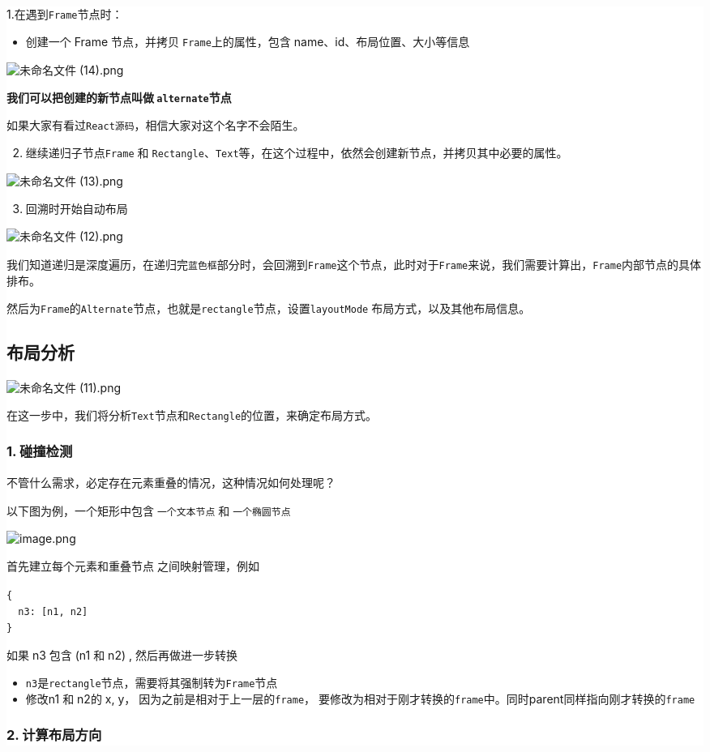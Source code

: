 
1.在遇到`Frame`节点时：

+ 创建一个 Frame 节点，并拷贝 `Frame`上的属性，包含 name、id、布局位置、大小等信息

![未命名文件 (14).png](https://p9-juejin.byteimg.com/tos-cn-i-k3u1fbpfcp/acd8c2e33801486cb03ba2cc559c7f1e~tplv-k3u1fbpfcp-watermark.image?)


**我们可以把创建的新节点叫做 `alternate`节点** 

如果大家有看过`React源码`，相信大家对这个名字不会陌生。


2. 继续递归子节点`Frame` 和 `Rectangle`、`Text`等，在这个过程中，依然会创建新节点，并拷贝其中必要的属性。


![未命名文件 (13).png](https://p9-juejin.byteimg.com/tos-cn-i-k3u1fbpfcp/e30997742fef4fd4aaaac44cc340487a~tplv-k3u1fbpfcp-watermark.image?)


3. 回溯时开始自动布局


![未命名文件 (12).png](https://p6-juejin.byteimg.com/tos-cn-i-k3u1fbpfcp/9281bc593deb4ebca57f90260398d551~tplv-k3u1fbpfcp-watermark.image?)

我们知道递归是深度遍历，在递归完`蓝色框`部分时，会回溯到`Frame`这个节点，此时对于`Frame`来说，我们需要计算出，`Frame`内部节点的具体排布。

然后为`Frame`的`Alternate`节点，也就是`rectangle`节点，设置`layoutMode` 布局方式，以及其他布局信息。


## 布局分析
![未命名文件 (11).png](https://p9-juejin.byteimg.com/tos-cn-i-k3u1fbpfcp/01ed7f7e06ef4635b01f9c8a2173e2aa~tplv-k3u1fbpfcp-watermark.image?)

在这一步中，我们将分析`Text`节点和`Rectangle`的位置，来确定布局方式。


### 1. 碰撞检测


不管什么需求，必定存在元素重叠的情况，这种情况如何处理呢？

以下图为例，一个矩形中包含 `一个文本节点` 和 `一个椭圆节点`


![image.png](https://p3-juejin.byteimg.com/tos-cn-i-k3u1fbpfcp/b1b4d0b3a0d546aa9066158ecc1dde2f~tplv-k3u1fbpfcp-watermark.image?)

首先建立每个元素和重叠节点 之间映射管理，例如
```
{
  n3: [n1, n2] 
}
```
如果 n3 包含 (n1 和 n2) , 然后再做进一步转换

+ `n3`是`rectangle`节点，需要将其强制转为`Frame`节点
+ 修改n1 和 n2的 x, y， 因为之前是相对于上一层的`frame`， 要修改为相对于刚才转换的`frame`中。同时parent同样指向刚才转换的`frame`


### 2. 计算布局方向

